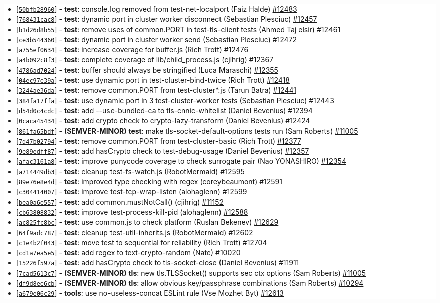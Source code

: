- [[`50bfb28960`](https://github.com/nodejs/node/commit/50bfb28960)] - **test**: console.log removed from test-net-localport (Faiz Halde) [#12483](https://github.com/nodejs/node/pull/12483)
- [[`768431cac8`](https://github.com/nodejs/node/commit/768431cac8)] - **test**: dynamic port in cluster worker disconnect (Sebastian Plesciuc) [#12457](https://github.com/nodejs/node/pull/12457)
- [[`b1d26d8b55`](https://github.com/nodejs/node/commit/b1d26d8b55)] - **test**: remove uses of common.PORT in test-tls-client tests (Ahmed Taj elsir) [#12461](https://github.com/nodejs/node/pull/12461)
- [[`ce3b544360`](https://github.com/nodejs/node/commit/ce3b544360)] - **test**: dynamic port in cluster worker send (Sebastian Plesciuc) [#12472](https://github.com/nodejs/node/pull/12472)
- [[`a755ef0634`](https://github.com/nodejs/node/commit/a755ef0634)] - **test**: increase coverage for buffer.js (Rich Trott) [#12476](https://github.com/nodejs/node/pull/12476)
- [[`a4b092c8f3`](https://github.com/nodejs/node/commit/a4b092c8f3)] - **test**: complete coverage of lib/child_process.js (cjihrig) [#12367](https://github.com/nodejs/node/pull/12367)
- [[`4786ad7024`](https://github.com/nodejs/node/commit/4786ad7024)] - **test**: buffer should always be stringified (Luca Maraschi) [#12355](https://github.com/nodejs/node/pull/12355)
- [[`04ec97e39a`](https://github.com/nodejs/node/commit/04ec97e39a)] - **test**: use dynamic port in test-cluster-bind-twice (Rich Trott) [#12418](https://github.com/nodejs/node/pull/12418)
- [[`3244ae36da`](https://github.com/nodejs/node/commit/3244ae36da)] - **test**: remove common.PORT from test-cluster\*.js (Tarun Batra) [#12441](https://github.com/nodejs/node/pull/12441)
- [[`384fa17ffa`](https://github.com/nodejs/node/commit/384fa17ffa)] - **test**: use dynamic port in 3 test-cluster-worker tests (Sebastian Plesciuc) [#12443](https://github.com/nodejs/node/pull/12443)
- [[`d54d0c4cdc`](https://github.com/nodejs/node/commit/d54d0c4cdc)] - **test**: add --use-bundled-ca to tls-cnnic-whitelist (Daniel Bevenius) [#12394](https://github.com/nodejs/node/pull/12394)
- [[`0caca45434`](https://github.com/nodejs/node/commit/0caca45434)] - **test**: add crypto check to crypto-lazy-transform (Daniel Bevenius) [#12424](https://github.com/nodejs/node/pull/12424)
- [[`861fa65bdf`](https://github.com/nodejs/node/commit/861fa65bdf)] - **(SEMVER-MINOR)** **test**: make tls-socket-default-options tests run (Sam Roberts) [#11005](https://github.com/nodejs/node/pull/11005)
- [[`7d47b02794`](https://github.com/nodejs/node/commit/7d47b02794)] - **test**: remove common.PORT from test-cluster-basic (Rich Trott) [#12377](https://github.com/nodejs/node/pull/12377)
- [[`9e89edff87`](https://github.com/nodejs/node/commit/9e89edff87)] - **test**: add hasCrypto check to test-debug-usage (Daniel Bevenius) [#12357](https://github.com/nodejs/node/pull/12357)
- [[`afac3161a8`](https://github.com/nodejs/node/commit/afac3161a8)] - **test**: improve punycode coverage to check surrogate pair (Nao YONASHIRO) [#12354](https://github.com/nodejs/node/pull/12354)
- [[`a714449db3`](https://github.com/nodejs/node/commit/a714449db3)] - **test**: cleanup test-fs-watch.js (RobotMermaid) [#12595](https://github.com/nodejs/node/pull/12595)
- [[`89e76e8e4d`](https://github.com/nodejs/node/commit/89e76e8e4d)] - **test**: improved type checking with regex (coreybeaumont) [#12591](https://github.com/nodejs/node/pull/12591)
- [[`c304414007`](https://github.com/nodejs/node/commit/c304414007)] - **test**: improve test-tcp-wrap-listen (alohaglenn) [#12599](https://github.com/nodejs/node/pull/12599)
- [[`bea0a6e557`](https://github.com/nodejs/node/commit/bea0a6e557)] - **test**: add common.mustNotCall() (cjihrig) [#11152](https://github.com/nodejs/node/pull/11152)
- [[`cb63808832`](https://github.com/nodejs/node/commit/cb63808832)] - **test**: improve test-process-kill-pid (alohaglenn) [#12588](https://github.com/nodejs/node/pull/12588)
- [[`ac825fc8bc`](https://github.com/nodejs/node/commit/ac825fc8bc)] - **test**: use common.js to check platform (Ruslan Bekenev) [#12629](https://github.com/nodejs/node/pull/12629)
- [[`64f9adc787`](https://github.com/nodejs/node/commit/64f9adc787)] - **test**: cleanup test-util-inherits.js (RobotMermaid) [#12602](https://github.com/nodejs/node/pull/12602)
- [[`c1e4b2f043`](https://github.com/nodejs/node/commit/c1e4b2f043)] - **test**: move test to sequential for reliability (Rich Trott) [#12704](https://github.com/nodejs/node/pull/12704)
- [[`cd1a7ea5e5`](https://github.com/nodejs/node/commit/cd1a7ea5e5)] - **test**: add regex to text-crypto-random (Nate) [#10020](https://github.com/nodejs/node/pull/10020)
- [[`15226f597a`](https://github.com/nodejs/node/commit/15226f597a)] - **test**: add hasCrypto check to tls-socket-close (Daniel Bevenius) [#11911](https://github.com/nodejs/node/pull/11911)
- [[`7cad5613c7`](https://github.com/nodejs/node/commit/7cad5613c7)] - **(SEMVER-MINOR)** **tls**: new tls.TLSSocket() supports sec ctx options (Sam Roberts) [#11005](https://github.com/nodejs/node/pull/11005)
- [[`df9d8ee6cb`](https://github.com/nodejs/node/commit/df9d8ee6cb)] - **(SEMVER-MINOR)** **tls**: allow obvious key/passphrase combinations (Sam Roberts) [#10294](https://github.com/nodejs/node/pull/10294)
- [[`a679e06c29`](https://github.com/nodejs/node/commit/a679e06c29)] - **tools**: use no-useless-concat ESLint rule (Vse Mozhet Byt) [#12613](https://github.com/nodejs/node/pull/12613)